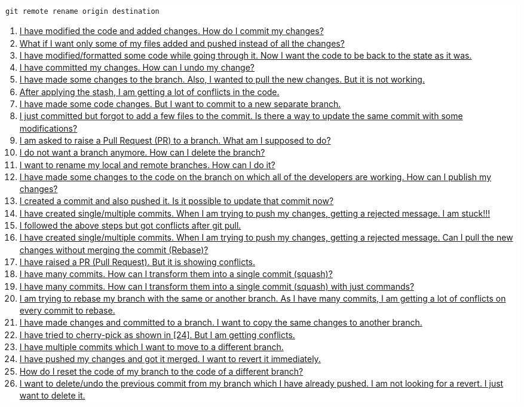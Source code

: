 ```git remote rename origin destination```  
1. [I have modified the code and added changes. How do I commit my changes?](#4-i-have-modified-the-code-and-added-changes-how-do-i-commit-my-changes)
1. [What if I want only some of my files added and pushed instead of all the changes?](#5-what-if-i-want-only-some-of-my-files-added-and-pushed-instead-of-all-the-changes)
1. [I have modified/formatted some code while going through it. Now I want the code to be back to the state as it was.](#6-i-have-modifiedformatted-some-code-while-going-through-it-now-i-want-the-code-to-be-back-to-the-state-as-it-was)
1. [I have committed my changes. How can I undo my change?](#7-i-have-committed-my-changes-how-can-i-undo-my-change)
1. [I have made some changes to the branch. Also, I wanted to pull the new changes. But it is not working.](#8-i-have-made-some-changes-to-the-branch-also-i-wanted-to-pull-the-new-changes-but-it-is-not-working)
1. [After applying the stash, I am getting a lot of conflicts in the code.](#9-after-applying-the-stash-i-am-getting-a-lot-of-conflicts-in-the-code)
1. [I have made some code changes. But I want to commit to a new separate branch.](#10-i-have-made-some-code-changes-but-i-want-to-commit-to-a-new-separate-branch)
1. [I just committed but forgot to add a few files to the commit. Is there a way to update the same commit with some modifications?](#11-i-just-committed-but-forgot-to-add-a-few-files-to-the-commit-is-there-a-way-to-update-the-same-commit-with-some-modifications)
1. [I am asked to raise a Pull Request (PR) to a branch. What am I supposed to do?](#12-i-am-asked-to-raise-a-pull-request-pr-to-a-branch-what-am-i-supposed-to-do)
1. [I do not want a branch anymore. How can I delete the branch?](#13-i-do-not-want-a-branch-anymore-how-can-i-delete-the-branch)
1. [I want to rename my local and remote branches. How can I do it?](#14-i-want-to-rename-my-local-and-remote-branches-how-can-i-do-it)
1. [I have made some changes to the code on the branch on which all of the developers are working. How can I publish my changes?](#15-i-have-made-some-changes-to-the-code-on-the-branch-on-which-all-of-the-developers-are-working-how-can-i-publish-my-changes)
1. [I created a commit and also pushed it. Is it possible to update that commit now?](#16-i-created-a-commit-and-also-pushed-it-is-it-possible-to-update-that-commit-now)
1. [I have created single/multiple commits. When I am trying to push my changes, getting a rejected message. I am stuck!!!](#17-i-have-created-singlemultiple-commits-when-i-am-trying-to-push-my-changes-getting-a-rejected-message-i-am-stuck)
1. [I followed the above steps but got conflicts after git pull.](#18-i-followed-the-above-steps-but-got-conflicts-after-git-pull)
1. [I have created single/multiple commits. When I am trying to push my changes, getting a rejected message. Can I pull the new changes without merging the commit (Rebase)?](#19-i-have-created-singlemultiple-commits-when-i-am-trying-to-push-my-changes-getting-a-rejected-message-can-i-pull-the-new-changes-without-merging-the-commit-rebase)
1. [I have raised a PR (Pull Request). But it is showing conflicts.](#20-i-have-raised-a-pr-pull-request-but-it-is-showing-conflicts)
1. [I have many commits. How can I transform them into a single commit (squash)?](#21-i-have-many-commits-how-can-i-transform-them-into-a-single-commit-squash)
1. [I have many commits. How can I transform them into a single commit (squash) with just commands?](#22-i-have-many-commits-how-can-i-transform-them-into-a-single-commit-squash-with-just-commands)
1. [I am trying to rebase my branch with the same or another branch. As I have many commits, I am getting a lot of conflicts on every commit to rebase.](#23-i-am-trying-to-rebase-my-branch-with-the-same-or-another-branch-as-i-have-many-commits-i-am-getting-a-lot-of-conflicts-on-every-commit-to-rebase)
1. [I have made changes and committed to a branch. I want to copy the same changes to another branch.](#24-i-have-made-changes-and-committed-to-a-branch-i-want-to-copy-the-same-changes-to-another-branch)
1. [I have tried to cherry-pick as shown in [24]. But I am getting conflicts.](#25-i-have-tried-to-cherry-pick-as-shown-in-24-but-i-am-getting-conflicts)
1. [I have multiple commits which I want to move to a different branch.](#26-i-have-multiple-commits-which-i-want-to-move-to-a-different-branch)
1. [I have pushed my changes and got it merged. I want to revert it immediately.](#27-i-have-pushed-my-changes-and-got-it-merged-i-want-to-revert-it-immediately)
1. [How do I reset the code of my branch to the code of a different branch?](#28-how-do-i-reset-the-code-of-my-branch-to-the-code-of-a-different-branch)
1. [I want to delete/undo the previous commit from my branch which I have already pushed. I am not looking for a revert. I just want to delete it.](#29-i-want-to-deleteundo-the-previous-commit-from-my-branch-which-i-have-already-pushed-i-am-not-looking-for-a-revert-i-just-want-to-delete-it)
```